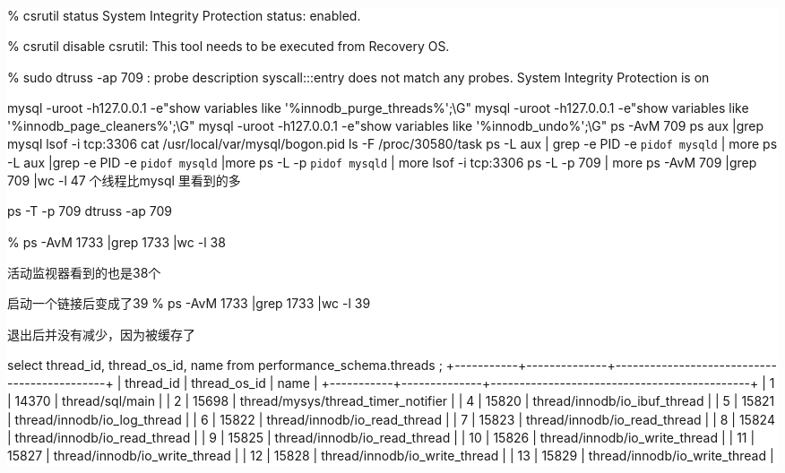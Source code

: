 %  csrutil status
System Integrity Protection status: enabled.

 % csrutil disable
csrutil: This tool needs to be executed from Recovery OS.


  % sudo dtruss -ap 709
: probe description syscall:::entry does not match any probes. System Integrity Protection is on


mysql -uroot -h127.0.0.1 -e"show variables like '%innodb_purge_threads%';\G"
mysql -uroot -h127.0.0.1 -e"show variables like '%innodb_page_cleaners%';\G"
mysql -uroot -h127.0.0.1 -e"show variables like '%innodb_undo%';\G"
ps -AvM 709
ps aux |grep mysql
lsof -i tcp:3306
cat /usr/local/var/mysql/bogon.pid
ls -F /proc/30580/task
ps -L aux | grep -e PID -e `pidof mysqld` | more
ps -L aux |grep -e PID -e `pidof mysqld` |more
ps -L -p `pidof mysqld` | more
lsof -i tcp:3306
ps -L -p 709 | more
ps -AvM 709 |grep 709 |wc -l
47 个线程比mysql 里看到的多

ps -T -p 709
dtruss -ap 709


 % ps -AvM 1733 |grep 1733 |wc -l
      38
  
  活动监视器看到的也是38个


启动一个链接后变成了39
 % ps -AvM 1733 |grep 1733 |wc -l
      39

退出后并没有减少，因为被缓存了



 select thread_id, thread_os_id, name from performance_schema.threads ;
+-----------+--------------+---------------------------------------------+
| thread_id | thread_os_id | name                                        |
+-----------+--------------+---------------------------------------------+
|         1 |        14370 | thread/sql/main                             |
|         2 |        15698 | thread/mysys/thread_timer_notifier          |
|         4 |        15820 | thread/innodb/io_ibuf_thread                |
|         5 |        15821 | thread/innodb/io_log_thread                 |
|         6 |        15822 | thread/innodb/io_read_thread                |
|         7 |        15823 | thread/innodb/io_read_thread                |
|         8 |        15824 | thread/innodb/io_read_thread                |
|         9 |        15825 | thread/innodb/io_read_thread                |
|        10 |        15826 | thread/innodb/io_write_thread               |
|        11 |        15827 | thread/innodb/io_write_thread               |
|        12 |        15828 | thread/innodb/io_write_thread               |
|        13 |        15829 | thread/innodb/io_write_thread               |